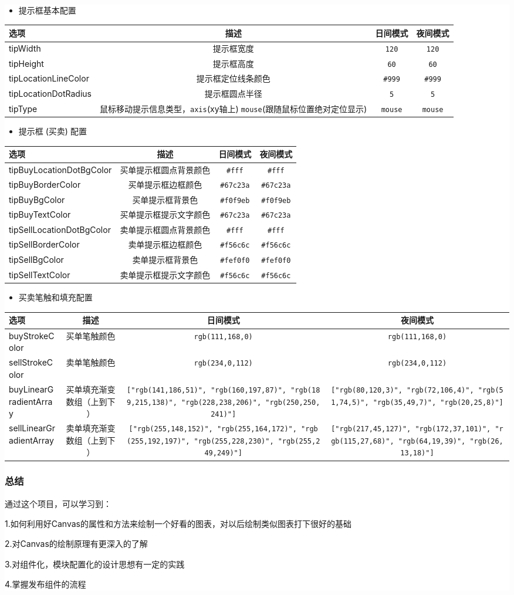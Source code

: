 * 提示框基本配置

| 选项 | 描述 | 日间模式 | 夜间模式 |
| :------| :------: | :------: | :------: |
| tipWidth  | 提示框宽度 | ```120``` | ```120``` |
| tipHeight  | 提示框高度 | ```60``` | ```60``` |
| tipLocationLineColor  | 提示框定位线条颜色 | ```#999``` | ```#999``` |
| tipLocationDotRadius  | 提示框圆点半径 | ```5``` | ```5``` |
| tipType  | 鼠标移动提示信息类型，```axis```(xy轴上) ```mouse```(跟随鼠标位置绝对定位显示) | ```mouse``` | ```mouse``` |

* 提示框 (买卖) 配置

| 选项 | 描述 | 日间模式 | 夜间模式 |
| :------| :------: | :------: | :------: |
| tipBuyLocationDotBgColor  | 买单提示框圆点背景颜色 | ```#fff``` | ```#fff``` |
| tipBuyBorderColor  | 买单提示框边框颜色 | ```#67c23a``` | ```#67c23a``` |
| tipBuyBgColor  | 买单提示框背景色 | ```#f0f9eb``` | ```#f0f9eb``` |
| tipBuyTextColor  | 买单提示框提示文字颜色 | ```#67c23a``` | ```#67c23a``` |
| tipSellLocationDotBgColor  | 卖单提示框圆点背景颜色 | ```#fff``` | ```#fff``` |
| tipSellBorderColor  | 卖单提示框边框颜色 | ```#f56c6c``` | ```#f56c6c``` |
| tipSellBgColor  | 卖单提示框背景色 | ```#fef0f0``` | ```#fef0f0``` |
| tipSellTextColor  | 卖单提示框提示文字颜色 | ```#f56c6c``` | ```#f56c6c``` |

* 买卖笔触和填充配置

| 选项 | 描述 | 日间模式 | 夜间模式 |
| :------| :------: | :------: | :------: |
| buyStrokeColor  | 买单笔触颜色 | ```rgb(111,168,0)``` | ```rgb(111,168,0)``` |
| sellStrokeColor  | 卖单笔触颜色 | ```rgb(234,0,112)``` | ```rgb(234,0,112)``` |
| buyLinearGradientArray | 买单填充渐变数组（上到下 ）| ```["rgb(141,186,51)", "rgb(160,197,87)", "rgb(189,215,138)", "rgb(228,238,206)", "rgb(250,250,241)"]``` | ```["rgb(80,120,3)", "rgb(72,106,4)", "rgb(51,74,5)", "rgb(35,49,7)", "rgb(20,25,8)"]``` |
| sellLinearGradientArray | 卖单填充渐变数组（上到下 ）| ```["rgb(255,148,152)", "rgb(255,164,172)", "rgb(255,192,197)", "rgb(255,228,230)", "rgb(255,249,249)"]``` | ```["rgb(217,45,127)", "rgb(172,37,101)", "rgb(115,27,68)", "rgb(64,19,39)", "rgb(26,13,18)"]``` |


### 总结

通过这个项目，可以学习到：

1.如何利用好Canvas的属性和方法来绘制一个好看的图表，对以后绘制类似图表打下很好的基础

2.对Canvas的绘制原理有更深入的了解

3.对组件化，模块配置化的设计思想有一定的实践

4.掌握发布组件的流程
